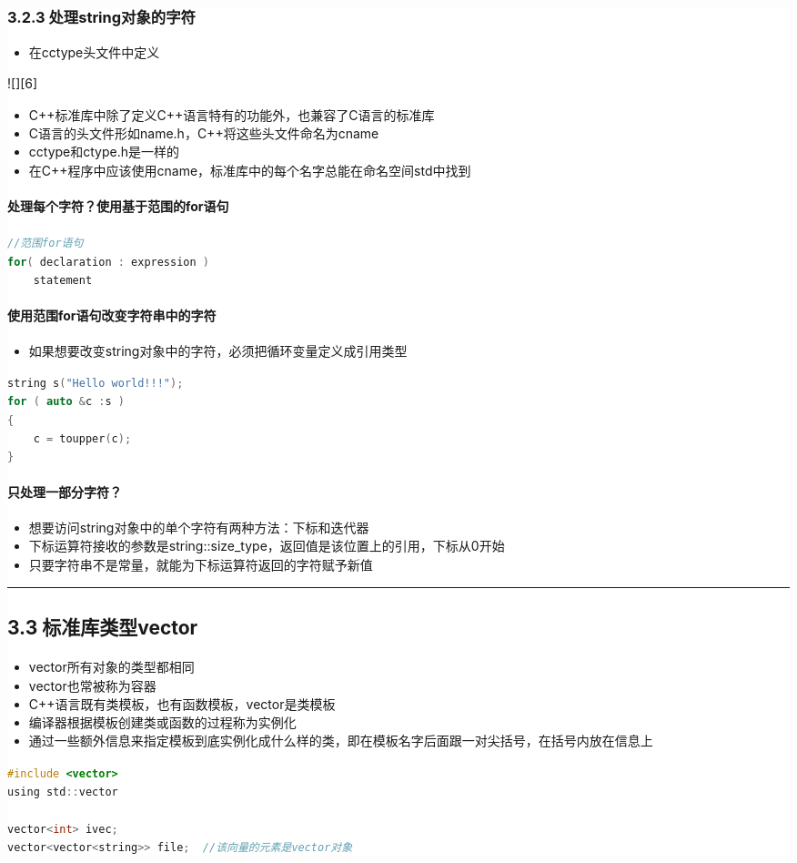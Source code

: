 ### 3.2.3 处理string对象的字符

-   在cctype头文件中定义

![][6]

-   C++标准库中除了定义C++语言特有的功能外，也兼容了C语言的标准库
-   C语言的头文件形如name.h，C++将这些头文件命名为cname
-   cctype和ctype.h是一样的
-   在C++程序中应该使用cname，标准库中的每个名字总能在命名空间std中找到

#### 处理每个字符？使用基于范围的for语句

```c
//范围for语句
for( declaration : expression )
    statement
```

#### 使用范围for语句改变字符串中的字符

-   如果想要改变string对象中的字符，必须把循环变量定义成引用类型

```c
string s("Hello world!!!");
for ( auto &c :s )
{
    c = toupper(c);
}
```

#### 只处理一部分字符？

-   想要访问string对象中的单个字符有两种方法：下标和迭代器
-   下标运算符接收的参数是string::size_type，返回值是该位置上的引用，下标从0开始
-   只要字符串不是常量，就能为下标运算符返回的字符赋予新值

---

## 3.3 标准库类型vector

-   vector所有对象的类型都相同
-   vector也常被称为容器 
-   C++语言既有类模板，也有函数模板，vector是类模板
-   编译器根据模板创建类或函数的过程称为实例化
-   通过一些额外信息来指定模板到底实例化成什么样的类，即在模板名字后面跟一对尖括号，在括号内放在信息上

```c
#include <vector>
using std::vector

vector<int> ivec;
vector<vector<string>> file;  //该向量的元素是vector对象
```
